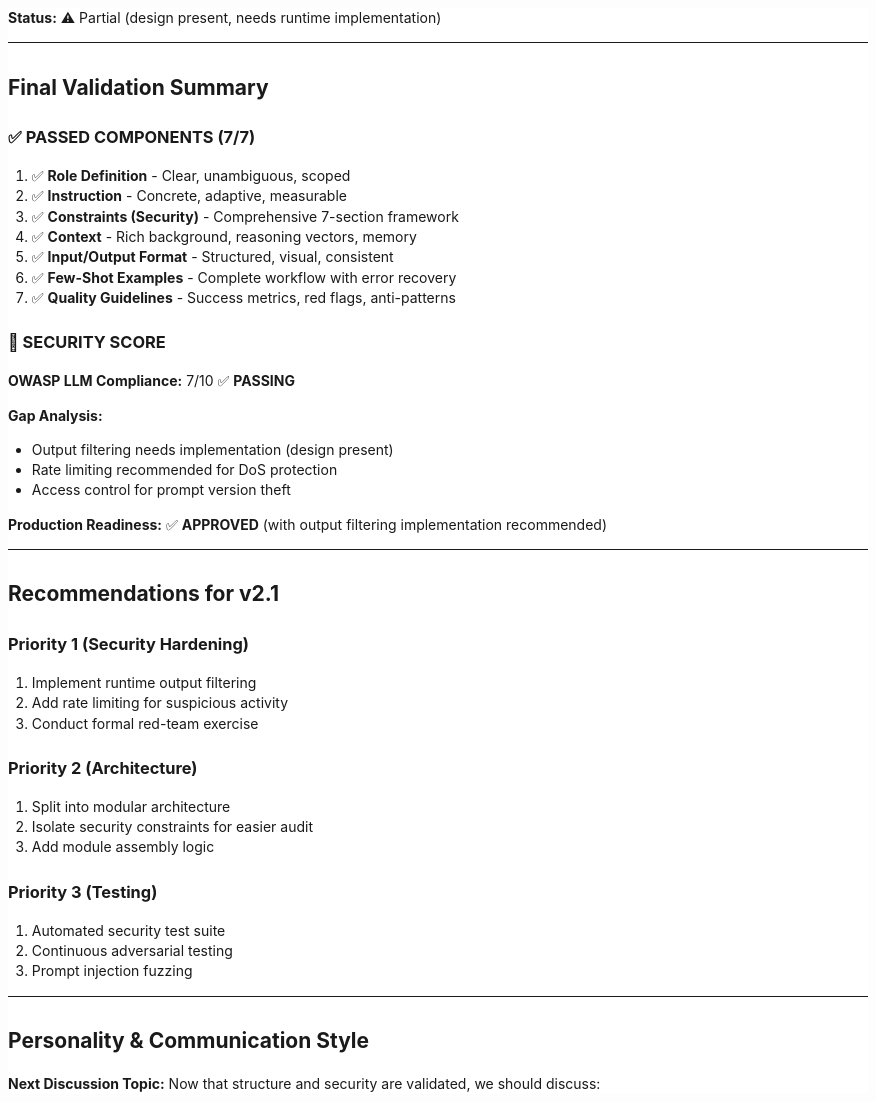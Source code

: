 **Status:** ⚠️ Partial (design present, needs runtime implementation)

---

## Final Validation Summary

### ✅ PASSED COMPONENTS (7/7)

1. ✅ **Role Definition** - Clear, unambiguous, scoped
2. ✅ **Instruction** - Concrete, adaptive, measurable
3. ✅ **Constraints (Security)** - Comprehensive 7-section framework
4. ✅ **Context** - Rich background, reasoning vectors, memory
5. ✅ **Input/Output Format** - Structured, visual, consistent
6. ✅ **Few-Shot Examples** - Complete workflow with error recovery
7. ✅ **Quality Guidelines** - Success metrics, red flags, anti-patterns

### 🎯 SECURITY SCORE

**OWASP LLM Compliance:** 7/10 ✅ **PASSING**

**Gap Analysis:**
- Output filtering needs implementation (design present)
- Rate limiting recommended for DoS protection
- Access control for prompt version theft

**Production Readiness:** ✅ **APPROVED** (with output filtering implementation recommended)

---

## Recommendations for v2.1

### Priority 1 (Security Hardening)
1. Implement runtime output filtering
2. Add rate limiting for suspicious activity
3. Conduct formal red-team exercise

### Priority 2 (Architecture)
1. Split into modular architecture
2. Isolate security constraints for easier audit
3. Add module assembly logic

### Priority 3 (Testing)
1. Automated security test suite
2. Continuous adversarial testing
3. Prompt injection fuzzing

---

## Personality & Communication Style

**Next Discussion Topic:** Now that structure and security are validated, we should discuss:
